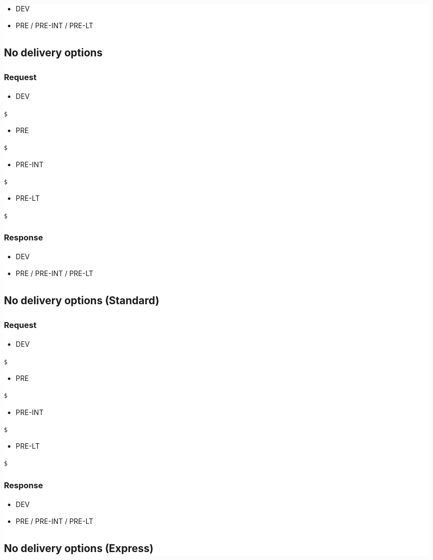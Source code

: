 - DEV
```json

```
- PRE / PRE-INT / PRE-LT
```json

```
## No delivery options
### Request
- DEV
```sh	
$ 
```
- PRE
```sh	
$ 
```
- PRE-INT
```sh	
$ 
```
- PRE-LT
```sh	
$ 
```
### Response
- DEV
```json

```
- PRE / PRE-INT / PRE-LT
```json

```
## No delivery options (Standard)
### Request
- DEV
```sh	
$ 
```
- PRE
```sh	
$ 
```
- PRE-INT
```sh	
$ 
```
- PRE-LT
```sh	
$ 
```
### Response
- DEV
```json

```
- PRE / PRE-INT / PRE-LT
```json

```
## No delivery options (Express)